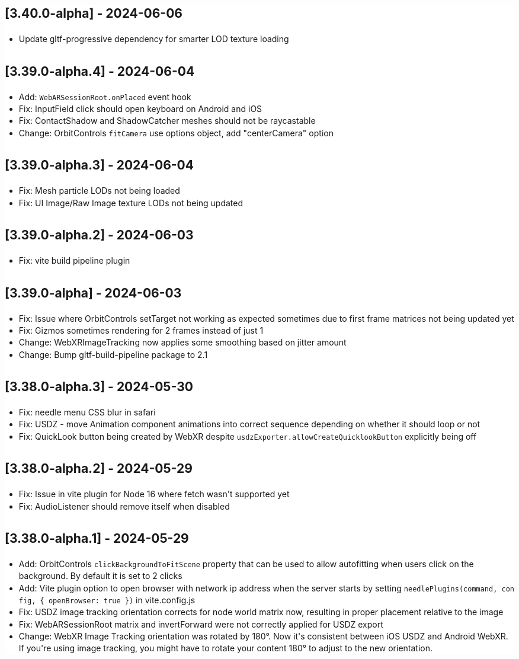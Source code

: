 ## [3.40.0-alpha] - 2024-06-06
- Update gltf-progressive dependency for smarter LOD texture loading

## [3.39.0-alpha.4] - 2024-06-04
- Add: `WebARSessionRoot.onPlaced` event hook
- Fix: InputField click should open keyboard on Android and iOS
- Fix: ContactShadow and ShadowCatcher meshes should not be raycastable
- Change: OrbitControls `fitCamera` use options object, add "centerCamera" option

## [3.39.0-alpha.3] - 2024-06-04
- Fix: Mesh particle LODs not being loaded
- Fix: UI Image/Raw Image texture LODs not being updated

## [3.39.0-alpha.2] - 2024-06-03
- Fix: vite build pipeline plugin 

## [3.39.0-alpha] - 2024-06-03
- Fix: Issue where OrbitControls setTarget not working as expected sometimes due to first frame matrices not being updated yet
- Fix: Gizmos sometimes rendering for 2 frames instead of just 1
- Change: WebXRImageTracking now applies some smoothing based on jitter amount
- Change: Bump gltf-build-pipeline package to 2.1

## [3.38.0-alpha.3] - 2024-05-30
- Fix: needle menu CSS blur in safari
- Fix: USDZ - move Animation component animations into correct sequence depending on whether it should loop or not
- Fix: QuickLook button being created by WebXR despite `usdzExporter.allowCreateQuicklookButton` explicitly being off

## [3.38.0-alpha.2] - 2024-05-29
- Fix: Issue in vite plugin for Node 16 where fetch wasn't supported yet 
- Fix: AudioListener should remove itself when disabled

## [3.38.0-alpha.1] - 2024-05-29
- Add: OrbitControls `clickBackgroundToFitScene` property that can be used to allow autofitting when users click on the background. By default it is set to 2 clicks
- Add: Vite plugin option to open browser with network ip address when the server starts by setting `needlePlugins(command, config, { openBrowser: true })` in vite.config.js
- Fix: USDZ image tracking orientation corrects for node world matrix now, resulting in proper placement relative to the image
- Fix: WebARSessionRoot matrix and invertForward were not correctly applied for USDZ export
- Change: WebXR Image Tracking orientation was rotated by 180°. Now it's consistent between iOS USDZ and Android WebXR. If you're using image tracking, you might have to rotate your content 180° to adjust to the new orientation.
